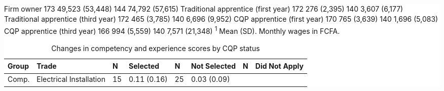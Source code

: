   </tr>
  <tr>
   <td style="text-align:left;"> Firm owner </td>
   <td style="text-align:left;"> 173 </td>
   <td style="text-align:left;"> 49,523 (53,448) </td>
   <td style="text-align:left;"> 144 </td>
   <td style="text-align:left;"> 74,792 (57,615) </td>
  </tr>
  <tr>
   <td style="text-align:left;"> Traditional apprentice (first year) </td>
   <td style="text-align:left;"> 172 </td>
   <td style="text-align:left;"> 276 (2,395) </td>
   <td style="text-align:left;"> 140 </td>
   <td style="text-align:left;"> 3,607 (6,177) </td>
  </tr>
  <tr>
   <td style="text-align:left;"> Traditional apprentice (third year) </td>
   <td style="text-align:left;"> 172 </td>
   <td style="text-align:left;"> 465 (3,785) </td>
   <td style="text-align:left;"> 140 </td>
   <td style="text-align:left;"> 6,696 (9,952) </td>
  </tr>
  <tr>
   <td style="text-align:left;"> CQP apprentice (first year) </td>
   <td style="text-align:left;"> 170 </td>
   <td style="text-align:left;"> 765 (3,639) </td>
   <td style="text-align:left;"> 140 </td>
   <td style="text-align:left;"> 1,696 (5,083) </td>
  </tr>
  <tr>
   <td style="text-align:left;"> CQP apprentice (third year) </td>
   <td style="text-align:left;"> 166 </td>
   <td style="text-align:left;"> 994 (5,559) </td>
   <td style="text-align:left;"> 140 </td>
   <td style="text-align:left;"> 7,571 (21,348) </td>
  </tr>
</tbody>
<tfoot><tr><td style="padding: 0; " colspan="100%">
<sup>1</sup> Mean (SD). Monthly wages in FCFA.</td></tr></tfoot>
</table>



<table style="NAborder-bottom: 0;">
<caption>Changes in competency and experience scores by CQP status</caption>
 <thead>
  <tr>
   <th style="text-align:left;"> Group </th>
   <th style="text-align:left;"> Trade </th>
   <th style="text-align:left;"> N </th>
   <th style="text-align:left;"> Selected </th>
   <th style="text-align:left;"> N </th>
   <th style="text-align:left;"> Not Selected </th>
   <th style="text-align:left;"> N </th>
   <th style="text-align:left;"> Did Not Apply </th>
  </tr>
 </thead>
<tbody>
  <tr>
   <td style="text-align:left;"> Comp. </td>
   <td style="text-align:left;"> Electrical Installation </td>
   <td style="text-align:left;"> 15 </td>
   <td style="text-align:left;"> 0.11 (0.16) </td>
   <td style="text-align:left;"> 25 </td>
   <td style="text-align:left;"> 0.03 (0.09) </td>